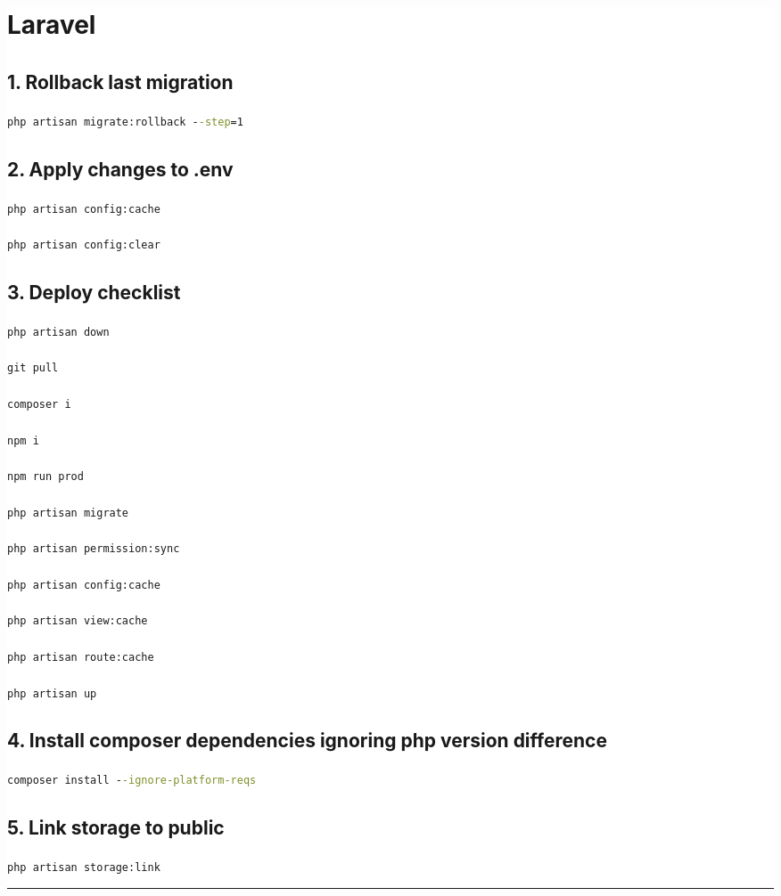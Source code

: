 
# Laravel

## 1. Rollback last migration
```bat
php artisan migrate:rollback --step=1
```

## 2. Apply changes to .env
```bat
php artisan config:cache

php artisan config:clear
```

## 3. Deploy checklist
```bat
php artisan down

git pull

composer i

npm i

npm run prod

php artisan migrate

php artisan permission:sync

php artisan config:cache

php artisan view:cache

php artisan route:cache

php artisan up
```

## 4. Install composer dependencies ignoring php version difference
```bat
composer install --ignore-platform-reqs
```

## 5. Link storage to public
```bat
php artisan storage:link
```

---